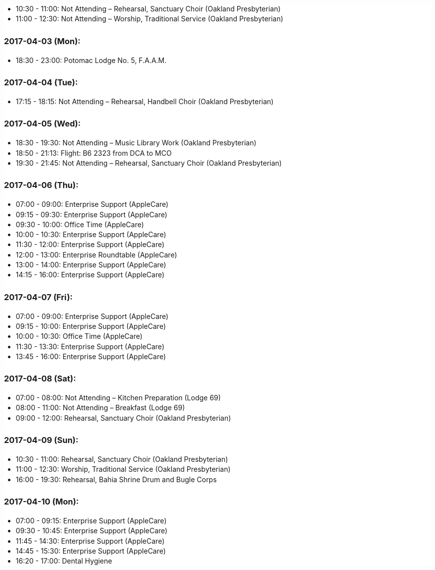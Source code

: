 * 10:30 - 11:00: Not Attending – Rehearsal, Sanctuary Choir (Oakland Presbyterian)
* 11:00 - 12:30: Not Attending – Worship, Traditional Service (Oakland Presbyterian)

### 2017-04-03 (Mon):

* 18:30 - 23:00: Potomac Lodge No. 5, F.A.A.M.

### 2017-04-04 (Tue):

* 17:15 - 18:15: Not Attending – Rehearsal, Handbell Choir (Oakland Presbyterian)

### 2017-04-05 (Wed):

* 18:30 - 19:30: Not Attending – Music Library Work (Oakland Presbyterian)
* 18:50 - 21:13: Flight: B6 2323 from DCA to MCO
* 19:30 - 21:45: Not Attending – Rehearsal, Sanctuary Choir (Oakland Presbyterian)

### 2017-04-06 (Thu):

* 07:00 - 09:00: Enterprise Support (AppleCare)
* 09:15 - 09:30: Enterprise Support (AppleCare)
* 09:30 - 10:00: Office Time (AppleCare)
* 10:00 - 10:30: Enterprise Support (AppleCare)
* 11:30 - 12:00: Enterprise Support (AppleCare)
* 12:00 - 13:00: Enterprise Roundtable (AppleCare)
* 13:00 - 14:00: Enterprise Support (AppleCare)
* 14:15 - 16:00: Enterprise Support (AppleCare)

### 2017-04-07 (Fri):

* 07:00 - 09:00: Enterprise Support (AppleCare)
* 09:15 - 10:00: Enterprise Support (AppleCare)
* 10:00 - 10:30: Office Time (AppleCare)
* 11:30 - 13:30: Enterprise Support (AppleCare)
* 13:45 - 16:00: Enterprise Support (AppleCare)

### 2017-04-08 (Sat):

* 07:00 - 08:00: Not Attending – Kitchen Preparation (Lodge 69)
* 08:00 - 11:00: Not Attending – Breakfast (Lodge 69)
* 09:00 - 12:00: Rehearsal, Sanctuary Choir (Oakland Presbyterian)

### 2017-04-09 (Sun):

* 10:30 - 11:00: Rehearsal, Sanctuary Choir (Oakland Presbyterian)
* 11:00 - 12:30: Worship, Traditional Service (Oakland Presbyterian)
* 16:00 - 19:30: Rehearsal, Bahia Shrine Drum and Bugle Corps

### 2017-04-10 (Mon):

* 07:00 - 09:15: Enterprise Support (AppleCare)
* 09:30 - 10:45: Enterprise Support (AppleCare)
* 11:45 - 14:30: Enterprise Support (AppleCare)
* 14:45 - 15:30: Enterprise Support (AppleCare)
* 16:20 - 17:00: Dental Hygiene
